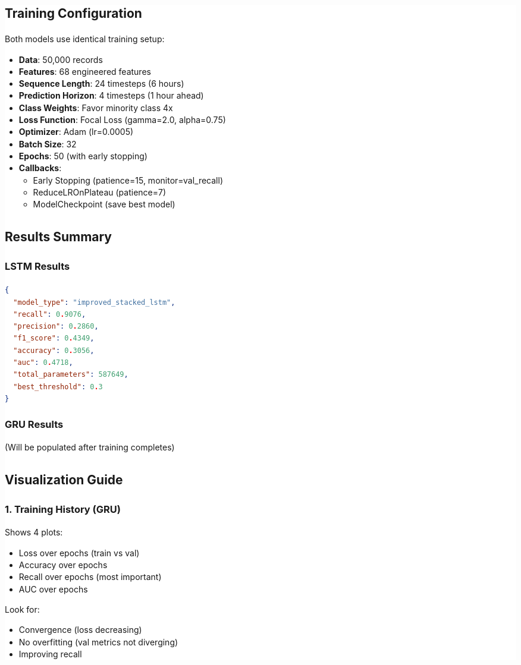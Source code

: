 ## Training Configuration

Both models use identical training setup:

- **Data**: 50,000 records
- **Features**: 68 engineered features
- **Sequence Length**: 24 timesteps (6 hours)
- **Prediction Horizon**: 4 timesteps (1 hour ahead)
- **Class Weights**: Favor minority class 4x
- **Loss Function**: Focal Loss (gamma=2.0, alpha=0.75)
- **Optimizer**: Adam (lr=0.0005)
- **Batch Size**: 32
- **Epochs**: 50 (with early stopping)
- **Callbacks**:
  - Early Stopping (patience=15, monitor=val_recall)
  - ReduceLROnPlateau (patience=7)
  - ModelCheckpoint (save best model)

## Results Summary

### LSTM Results
```json
{
  "model_type": "improved_stacked_lstm",
  "recall": 0.9076,
  "precision": 0.2860,
  "f1_score": 0.4349,
  "accuracy": 0.3056,
  "auc": 0.4718,
  "total_parameters": 587649,
  "best_threshold": 0.3
}
```

### GRU Results
(Will be populated after training completes)

## Visualization Guide

### 1. Training History (GRU)
Shows 4 plots:
- Loss over epochs (train vs val)
- Accuracy over epochs
- Recall over epochs (most important)
- AUC over epochs

Look for:
- Convergence (loss decreasing)
- No overfitting (val metrics not diverging)
- Improving recall
